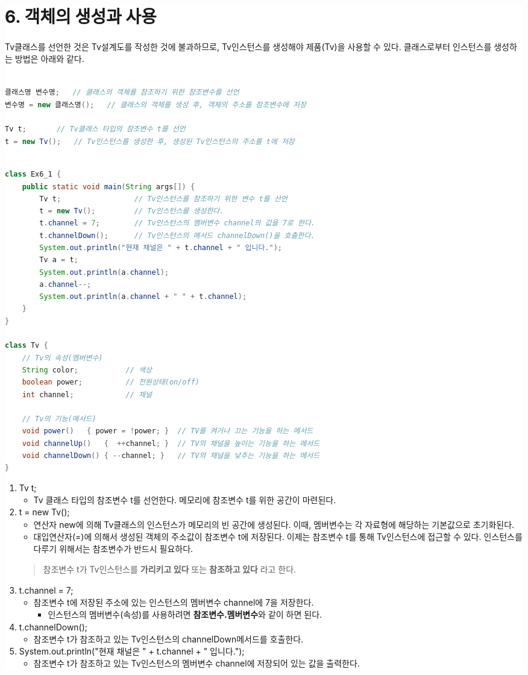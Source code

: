 # 6. 객체의 생성과 사용

Tv클래스를 선언한 것은 Tv설계도를 작성한 것에 불과하므로, Tv인스턴스를 생성해야 제품(Tv)을 사용할 수 있다. 클래스로부터 인스턴스를 생성하는 방법은 아래와 같다.

```java

클래스명 변수명;	// 클래스의 객체를 참조하기 위한 참조변수를 선언
변수명 = new 클래스명();	// 클래스의 객체를 생성 후, 객체의 주소를 참조변수에 저장

Tv t;		// Tv클래스 타입의 참조변수 t를 선언
t = new Tv();	// Tv인스턴스를 생성한 후, 생성된 Tv인스턴스의 주소를 t에 저장

```

```java

class Ex6_1 { 
	public static void main(String args[]) { 
		Tv t;                 // Tv인스턴스를 참조하기 위한 변수 t를 선언       
		t = new Tv();         // Tv인스턴스를 생성한다. 
		t.channel = 7;        // Tv인스턴스의 멤버변수 channel의 값을 7로 한다. 
		t.channelDown();      // Tv인스턴스의 메서드 channelDown()을 호출한다. 
		System.out.println("현재 채널은 " + t.channel + " 입니다."); 
		Tv a = t;
		System.out.println(a.channel);
		a.channel--;
		System.out.println(a.channel + " " + t.channel);
	} 
}

class Tv { 
	// Tv의 속성(멤버변수)   
	String color;           // 색상 
	boolean power;         	// 전원상태(on/off) 
	int channel;           	// 채널 

	// Tv의 기능(메서드) 
	void power()   { power = !power; }  // TV를 켜거나 끄는 기능을 하는 메서드  
	void channelUp()   {  ++channel; }  // TV의 채널을 높이는 기능을 하는 메서드 
	void channelDown() { --channel; }   // TV의 채널을 낮추는 기능을 하는 메서드  
}

```

1. Tv t;
	- Tv 클래스 타입의 참조변수 t를 선언한다. 메모리에 참조변수 t를 위한 공간이 마련된다.
2. t = new Tv();
	- 연산자 new에 의해 Tv클래스의 인스턴스가 메모리의 빈 공간에 생성된다. 이때, 멤버변수는 각 자료형에 해당하는 기본값으로 초기화된다.
	- 대입연산자(=)에 의해서 생성된 객체의 주소값이 참조변수 t에 저장된다. 이제는 참조변수 t를 통해 Tv인스턴스에 접근할 수 있다. 인스턴스를 다루기 위해서는 참조변수가 반드시 필요하다.
	> 참조변수 t가 Tv인스턴스를 **가리키고 있다** 또는 **참조하고 있다** 라고 한다.
3. t.channel = 7;
	- 참조변수 t에 저장된 주소에 있는 인스턴스의 멤버변수 channel에 7을 저장한다.
		- 인스턴스의 멤버변수(속성)를 사용하려면 **참조변수.멤버변수**와 같이 하면 된다.
4. t.channelDown();
	- 참조변수 t가 참조하고 있는 Tv인스턴스의 channelDown메서드를 호출한다.
5. System.out.println("현재 채널은 " + t.channel + " 입니다."); 
	- 참조변수 t가 참조하고 있는 Tv인스턴스의 멤버변수 channel에 저장되어 있는 값을 출력한다.
